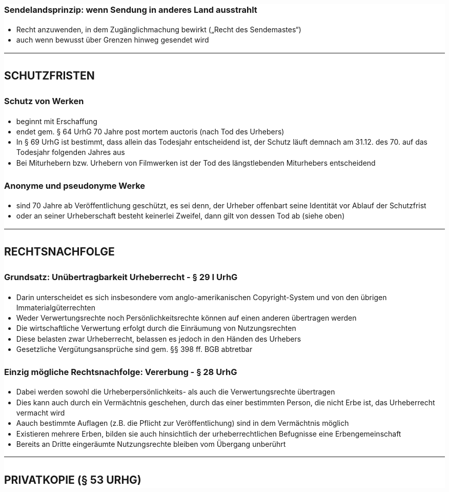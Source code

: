 
### Sendelandsprinzip: wenn Sendung in anderes Land ausstrahlt

- Recht anzuwenden, in dem Zugänglichmachung bewirkt („Recht des Sendemastes“)
- auch wenn bewusst über Grenzen hinweg gesendet wird

---

## SCHUTZFRISTEN

### Schutz von Werken

- beginnt mit Erschaffung
- endet gem. § 64 UrhG 70 Jahre post mortem auctoris (nach Tod des Urhebers)
- In § 69 UrhG ist bestimmt, dass allein das Todesjahr entscheidend ist, der Schutz läuft demnach am 31.12. des 70. auf das Todesjahr folgenden Jahres aus
- Bei Miturhebern bzw. Urhebern von Filmwerken ist der Tod des längstlebenden Miturhebers entscheidend

### Anonyme und pseudonyme Werke

- sind 70 Jahre ab Veröffentlichung geschützt, es sei denn, der Urheber offenbart seine Identität vor Ablauf der Schutzfrist
- oder an seiner Urheberschaft besteht keinerlei Zweifel, dann gilt von dessen Tod ab (siehe oben)

---

## RECHTSNACHFOLGE

### Grundsatz: Unübertragbarkeit Urheberrecht - § 29 I UrhG

- Darin unterscheidet es sich insbesondere vom anglo-amerikanischen Copyright-System und von den übrigen Immaterialgüterrechten
- Weder Verwertungsrechte noch Persönlichkeitsrechte können auf einen anderen übertragen werden
- Die wirtschaftliche Verwertung erfolgt durch die Einräumung von Nutzungsrechten
- Diese belasten zwar Urheberrecht, belassen es jedoch in den Händen des Urhebers
- Gesetzliche Vergütungsansprüche sind gem. §§ 398 ff. BGB abtretbar

### Einzig mögliche Rechtsnachfolge: Vererbung - § 28 UrhG

- Dabei werden sowohl die Urheberpersönlichkeits- als auch die Verwertungsrechte übertragen
- Dies kann auch durch ein Vermächtnis geschehen, durch das einer bestimmten Person, die nicht Erbe ist, das Urheberrecht vermacht wird
- Aauch bestimmte Auflagen (z.B. die Pflicht zur Veröffentlichung) sind in dem Vermächtnis möglich
- Existieren mehrere Erben, bilden sie auch hinsichtlich der urheberrechtlichen Befugnisse eine Erbengemeinschaft
- Bereits an Dritte eingeräumte Nutzungsrechte bleiben vom Übergang unberührt

---

## PRIVATKOPIE (§ 53 URHG)
